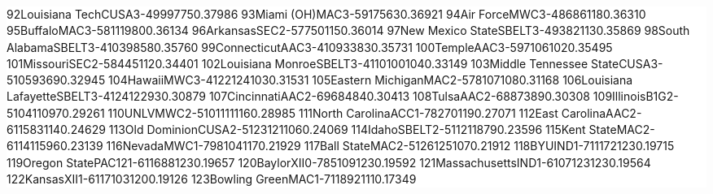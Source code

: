 <tr><td>92</td><td>Louisiana Tech</td><td>CUSA</td><td>3-4</td><td>99</td><td>97</td><td>75</td><td>0.37986</td></tr>
<tr><td>93</td><td>Miami (OH)</td><td>MAC</td><td>3-5</td><td>91</td><td>75</td><td>63</td><td>0.36921</td></tr>
<tr><td>94</td><td>Air Force</td><td>MWC</td><td>3-4</td><td>86</td><td>86</td><td>118</td><td>0.36310</td></tr>
<tr><td>95</td><td>Buffalo</td><td>MAC</td><td>3-5</td><td>81</td><td>119</td><td>80</td><td>0.36134</td></tr>
<tr><td>96</td><td>Arkansas</td><td>SEC</td><td>2-5</td><td>77</td><td>50</td><td>115</td><td>0.36014</td></tr>
<tr><td>97</td><td>New Mexico State</td><td>SBELT</td><td>3-4</td><td>93</td><td>82</td><td>113</td><td>0.35869</td></tr>
<tr><td>98</td><td>South Alabama</td><td>SBELT</td><td>3-4</td><td>103</td><td>98</td><td>58</td><td>0.35760</td></tr>
<tr><td>99</td><td>Connecticut</td><td>AAC</td><td>3-4</td><td>109</td><td>33</td><td>83</td><td>0.35731</td></tr>
<tr><td>100</td><td>Temple</td><td>AAC</td><td>3-5</td><td>97</td><td>106</td><td>102</td><td>0.35495</td></tr>
<tr><td>101</td><td>Missouri</td><td>SEC</td><td>2-5</td><td>84</td><td>45</td><td>112</td><td>0.34401</td></tr>
<tr><td>102</td><td>Louisiana Monroe</td><td>SBELT</td><td>3-4</td><td>110</td><td>100</td><td>104</td><td>0.33149</td></tr>
<tr><td>103</td><td>Middle Tennessee State</td><td>CUSA</td><td>3-5</td><td>105</td><td>93</td><td>69</td><td>0.32945</td></tr>
<tr><td>104</td><td>Hawaii</td><td>MWC</td><td>3-4</td><td>122</td><td>124</td><td>103</td><td>0.31531</td></tr>
<tr><td>105</td><td>Eastern Michigan</td><td>MAC</td><td>2-5</td><td>78</td><td>107</td><td>108</td><td>0.31168</td></tr>
<tr><td>106</td><td>Louisiana Lafayette</td><td>SBELT</td><td>3-4</td><td>124</td><td>122</td><td>93</td><td>0.30879</td></tr>
<tr><td>107</td><td>Cincinnati</td><td>AAC</td><td>2-6</td><td>96</td><td>84</td><td>84</td><td>0.30413</td></tr>
<tr><td>108</td><td>Tulsa</td><td>AAC</td><td>2-6</td><td>88</td><td>73</td><td>89</td><td>0.30308</td></tr>
<tr><td>109</td><td>Illinois</td><td>B1G</td><td>2-5</td><td>104</td><td>110</td><td>97</td><td>0.29261</td></tr>
<tr><td>110</td><td>UNLV</td><td>MWC</td><td>2-5</td><td>101</td><td>111</td><td>116</td><td>0.28985</td></tr>
<tr><td>111</td><td>North Carolina</td><td>ACC</td><td>1-7</td><td>82</td><td>70</td><td>119</td><td>0.27071</td></tr>
<tr><td>112</td><td>East Carolina</td><td>AAC</td><td>2-6</td><td>115</td><td>83</td><td>114</td><td>0.24629</td></tr>
<tr><td>113</td><td>Old Dominion</td><td>CUSA</td><td>2-5</td><td>123</td><td>121</td><td>106</td><td>0.24069</td></tr>
<tr><td>114</td><td>Idaho</td><td>SBELT</td><td>2-5</td><td>112</td><td>118</td><td>79</td><td>0.23596</td></tr>
<tr><td>115</td><td>Kent State</td><td>MAC</td><td>2-6</td><td>114</td><td>115</td><td>96</td><td>0.23139</td></tr>
<tr><td>116</td><td>Nevada</td><td>MWC</td><td>1-7</td><td>98</td><td>104</td><td>117</td><td>0.21929</td></tr>
<tr><td>117</td><td>Ball State</td><td>MAC</td><td>2-5</td><td>126</td><td>125</td><td>107</td><td>0.21912</td></tr>
<tr><td>118</td><td>BYU</td><td>IND</td><td>1-7</td><td>111</td><td>72</td><td>123</td><td>0.19715</td></tr>
<tr><td>119</td><td>Oregon State</td><td>PAC12</td><td>1-6</td><td>116</td><td>88</td><td>123</td><td>0.19657</td></tr>
<tr><td>120</td><td>Baylor</td><td>XII</td><td>0-7</td><td>85</td><td>109</td><td>123</td><td>0.19592</td></tr>
<tr><td>121</td><td>Massachusetts</td><td>IND</td><td>1-6</td><td>107</td><td>123</td><td>123</td><td>0.19564</td></tr>
<tr><td>122</td><td>Kansas</td><td>XII</td><td>1-6</td><td>117</td><td>103</td><td>120</td><td>0.19126</td></tr>
<tr><td>123</td><td>Bowling Green</td><td>MAC</td><td>1-7</td><td>118</td><td>92</td><td>111</td><td>0.17349</td></tr>
